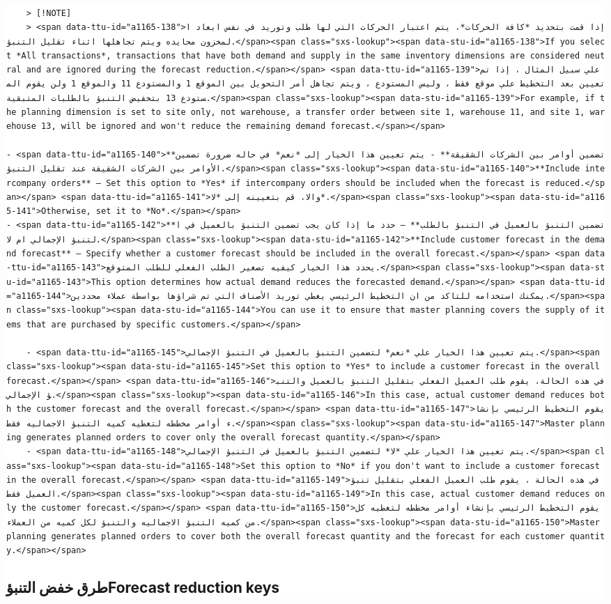         > [!NOTE]
        > <span data-ttu-id="a1165-138">إذا قمت بتحديد *كافة الحركات*، يتم اعتبار الحركات التي لها طلب وتوريد في نفس ابعاد المخزون محايده ويتم تجاهلها اثناء تقليل التنبؤ.</span><span class="sxs-lookup"><span data-stu-id="a1165-138">If you select *All transactions*, transactions that have both demand and supply in the same inventory dimensions are considered neutral and are ignored during the forecast reduction.</span></span> <span data-ttu-id="a1165-139">علي سبيل المثال ، إذا تم تعيين بعد التخطيط علي موقع فقط ، وليس المستودع ، ويتم تجاهل أمر التحويل بين الموقع 1 والمستودع 11 والموقع 1 ولن يقوم المستودع 13 بتخفيض التنبؤ بالطلبات المتبقية.</span><span class="sxs-lookup"><span data-stu-id="a1165-139">For example, if the planning dimension is set to site only, not warehouse, a transfer order between site 1, warehouse 11, and site 1, warehouse 13, will be ignored and won't reduce the remaining demand forecast.</span></span>

    - <span data-ttu-id="a1165-140">**تضمين أوامر بين الشركات الشقيقة** - يتم تعيين هذا الخيار إلى *نعم* في حاله ضرورة تضمين الأوامر بين الشركات الشقيقة عند تقليل التنبؤ.</span><span class="sxs-lookup"><span data-stu-id="a1165-140">**Include intercompany orders** – Set this option to *Yes* if intercompany orders should be included when the forecast is reduced.</span></span> <span data-ttu-id="a1165-141">والا، قم بتعيينه إلى *لا*.</span><span class="sxs-lookup"><span data-stu-id="a1165-141">Otherwise, set it to *No*.</span></span>
    - <span data-ttu-id="a1165-142">**تضمين التنبؤ بالعميل في التنبؤ بالطلب** – حدد ما إذا كان يجب تضمين التنبؤ بالعميل في التنبؤ الإجمالي ام لا.</span><span class="sxs-lookup"><span data-stu-id="a1165-142">**Include customer forecast in the demand forecast** – Specify whether a customer forecast should be included in the overall forecast.</span></span> <span data-ttu-id="a1165-143">يحدد هذا الخيار كيفيه تصغير الطلب الفعلي للطلب المتوقع.</span><span class="sxs-lookup"><span data-stu-id="a1165-143">This option determines how actual demand reduces the forecasted demand.</span></span> <span data-ttu-id="a1165-144">يمكنك استخدامه للتاكد من ان التخطيط الرئيسي يغطي توريد الأصناف التي تم شراؤها بواسطة عملاء محددين.</span><span class="sxs-lookup"><span data-stu-id="a1165-144">You can use it to ensure that master planning covers the supply of items that are purchased by specific customers.</span></span>

        - <span data-ttu-id="a1165-145">يتم تعيين هذا الخيار علي *نعم* لتضمين التنبؤ بالعميل في التنبؤ الإجمالي.</span><span class="sxs-lookup"><span data-stu-id="a1165-145">Set this option to *Yes* to include a customer forecast in the overall forecast.</span></span> <span data-ttu-id="a1165-146">في هذه الحالة، يقوم طلب العميل الفعلي بتقليل التنبؤ بالعميل والتنبؤ الإجمالي.</span><span class="sxs-lookup"><span data-stu-id="a1165-146">In this case, actual customer demand reduces both the customer forecast and the overall forecast.</span></span> <span data-ttu-id="a1165-147">يقوم التخطيط الرئيسي بإنشاء أوامر مخططه لتغطيه كميه التنبؤ الاجماليه فقط.</span><span class="sxs-lookup"><span data-stu-id="a1165-147">Master planning generates planned orders to cover only the overall forecast quantity.</span></span>
        - <span data-ttu-id="a1165-148">يتم تعيين هذا الخيار علي *لا* لتضمين التنبؤ بالعميل في التنبؤ الإجمالي.</span><span class="sxs-lookup"><span data-stu-id="a1165-148">Set this option to *No* if you don't want to include a customer forecast in the overall forecast.</span></span> <span data-ttu-id="a1165-149">في هذه الحالة ، يقوم طلب العميل الفعلي بتقليل تنبؤ العميل فقط.</span><span class="sxs-lookup"><span data-stu-id="a1165-149">In this case, actual customer demand reduces only the customer forecast.</span></span> <span data-ttu-id="a1165-150">يقوم التخطيط الرئيسي بإنشاء أوامر مخططه لتغطيه كل من كميه التنبؤ الاجماليه والتنبؤ لكل كميه من العملاء.</span><span class="sxs-lookup"><span data-stu-id="a1165-150">Master planning generates planned orders to cover both the overall forecast quantity and the forecast for each customer quantity.</span></span>

## <a name="forecast-reduction-keys"></a><a name="reduction-keys"></a><span data-ttu-id="a1165-151">طرق خفض التنبؤ</span><span class="sxs-lookup"><span data-stu-id="a1165-151">Forecast reduction keys</span></span>
